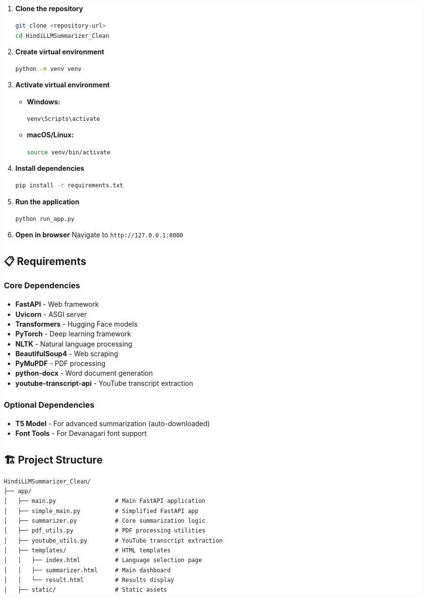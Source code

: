 1. **Clone the repository**
   ```bash
   git clone <repository-url>
   cd HindiLLMSummarizer_Clean
   ```

2. **Create virtual environment**
   ```bash
   python -m venv venv
   ```

3. **Activate virtual environment**
   - **Windows:**
     ```bash
     venv\Scripts\activate
     ```
   - **macOS/Linux:**
     ```bash
     source venv/bin/activate
     ```

4. **Install dependencies**
   ```bash
   pip install -r requirements.txt
   ```

5. **Run the application**
   ```bash
   python run_app.py
   ```

6. **Open in browser**
   Navigate to `http://127.0.0.1:8000`

## 📋 Requirements

### Core Dependencies
- **FastAPI** - Web framework
- **Uvicorn** - ASGI server
- **Transformers** - Hugging Face models
- **PyTorch** - Deep learning framework
- **NLTK** - Natural language processing
- **BeautifulSoup4** - Web scraping
- **PyMuPDF** - PDF processing
- **python-docx** - Word document generation
- **youtube-transcript-api** - YouTube transcript extraction

### Optional Dependencies
- **T5 Model** - For advanced summarization (auto-downloaded)
- **Font Tools** - For Devanagari font support

## 🏗️ Project Structure

```
HindiLLMSummarizer_Clean/
├── app/
│   ├── main.py                 # Main FastAPI application
│   ├── simple_main.py          # Simplified FastAPI app
│   ├── summarizer.py           # Core summarization logic
│   ├── pdf_utils.py            # PDF processing utilities
│   ├── youtube_utils.py        # YouTube transcript extraction
│   ├── templates/              # HTML templates
│   │   ├── index.html          # Language selection page
│   │   ├── summarizer.html     # Main dashboard
│   │   └── result.html         # Results display
│   ├── static/                 # Static assets
```